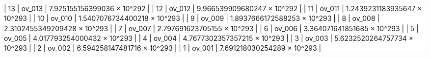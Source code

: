 | 13 | ov_013 | 7.925155156399036 × 10^292 |
| 12 | ov_012 | 9.966539909680247 × 10^292 |
| 11 | ov_011 | 1.2439231183935647 × 10^293 |
| 10 | ov_010 | 1.5407076734400218 × 10^293 |
| 9 | ov_009 | 1.8937666172588253 × 10^293 |
| 8 | ov_008 | 2.3102455349209428 × 10^293 |
| 7 | ov_007 | 2.797691623705155 × 10^293 |
| 6 | ov_006 | 3.364071641851685 × 10^293 |
| 5 | ov_005 | 4.017793254000432 × 10^293 |
| 4 | ov_004 | 4.7677302357357215 × 10^293 |
| 3 | ov_003 | 5.6232520264757734 × 10^293 |
| 2 | ov_002 | 6.594258147481716 × 10^293 |
| 1 | ov_001 | 7.691218030254289 × 10^293 |

